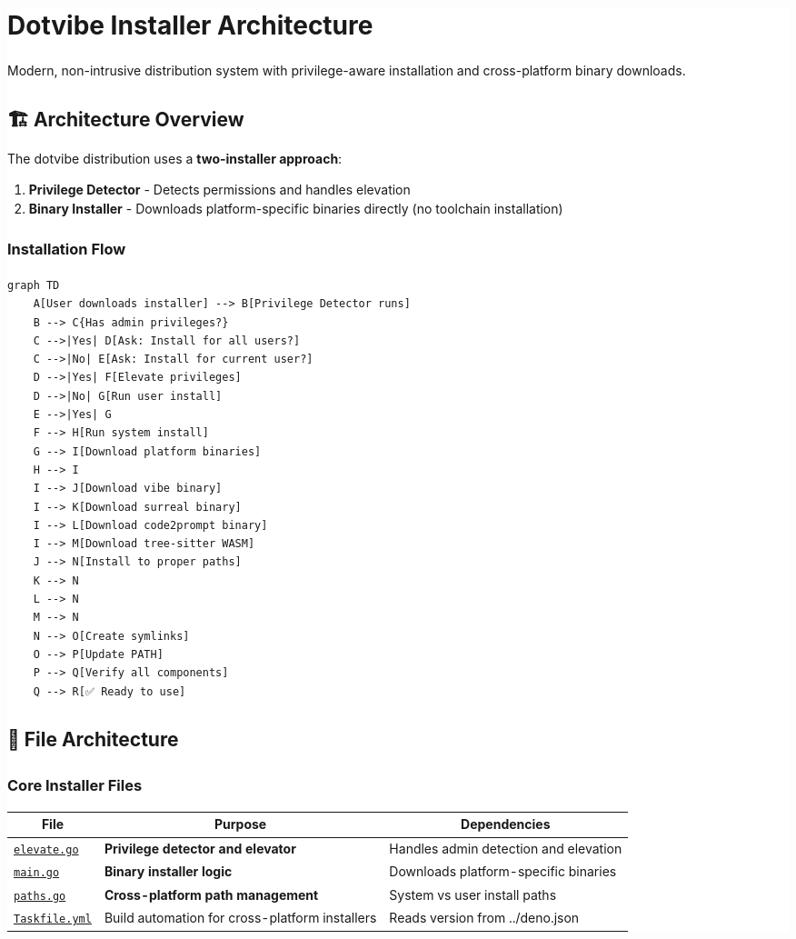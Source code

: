 # Dotvibe Installer Architecture

Modern, non-intrusive distribution system with privilege-aware installation and cross-platform binary downloads.

## 🏗️ Architecture Overview

The dotvibe distribution uses a **two-installer approach**:
1. **Privilege Detector** - Detects permissions and handles elevation
2. **Binary Installer** - Downloads platform-specific binaries directly (no toolchain installation)

### Installation Flow

```mermaid
graph TD
    A[User downloads installer] --> B[Privilege Detector runs]
    B --> C{Has admin privileges?}
    C -->|Yes| D[Ask: Install for all users?]
    C -->|No| E[Ask: Install for current user?]
    D -->|Yes| F[Elevate privileges]
    D -->|No| G[Run user install]
    E -->|Yes| G
    F --> H[Run system install]
    G --> I[Download platform binaries]
    H --> I
    I --> J[Download vibe binary]
    I --> K[Download surreal binary]
    I --> L[Download code2prompt binary]
    I --> M[Download tree-sitter WASM]
    J --> N[Install to proper paths]
    K --> N
    L --> N
    M --> N
    N --> O[Create symlinks]
    O --> P[Update PATH]
    P --> Q[Verify all components]
    Q --> R[✅ Ready to use]
```

## 📁 File Architecture

### Core Installer Files

| File | Purpose | Dependencies |
|------|---------|--------------|
| [`elevate.go`](./elevate.go) | **Privilege detector and elevator** | Handles admin detection and elevation |
| [`main.go`](./main.go) | **Binary installer logic** | Downloads platform-specific binaries |
| [`paths.go`](./paths.go) | **Cross-platform path management** | System vs user install paths |
| [`Taskfile.yml`](./Taskfile.yml) | Build automation for cross-platform installers | Reads version from ../deno.json |
